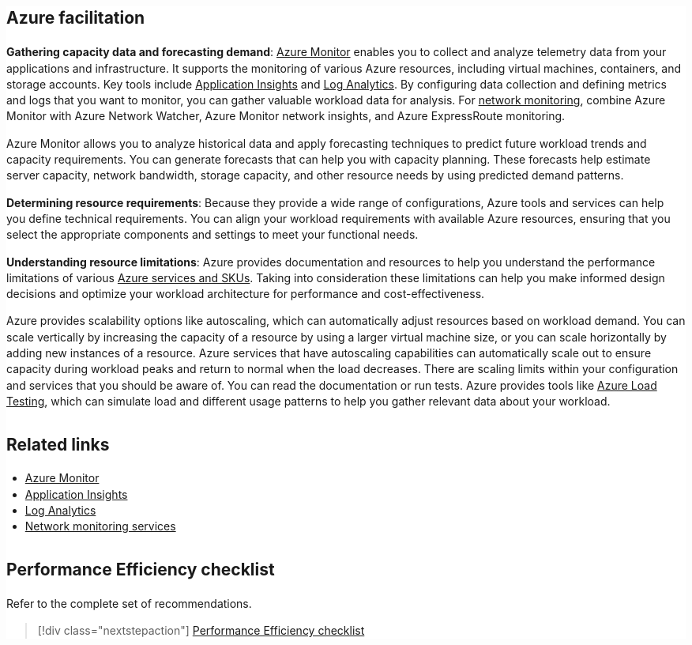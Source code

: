 ## Azure facilitation

**Gathering capacity data and forecasting demand**: [Azure Monitor](/azure/azure-monitor/overview) enables you to collect and analyze telemetry data from your applications and infrastructure. It supports the monitoring of various Azure resources, including virtual machines, containers, and storage accounts. Key tools include [Application Insights](/azure/azure-monitor/app/app-insights-overview) and [Log Analytics](/azure/azure-monitor/logs/log-analytics-overview). By configuring data collection and defining metrics and logs that you want to monitor, you can gather valuable workload data for analysis. For [network monitoring](/azure/networking/fundamentals/networking-overview#monitor), combine Azure Monitor with Azure Network Watcher, Azure Monitor network insights, and Azure ExpressRoute monitoring.

Azure Monitor allows you to analyze historical data and apply forecasting techniques to predict future workload trends and capacity requirements. You can generate forecasts that can help you with capacity planning. These forecasts help estimate server capacity, network bandwidth, storage capacity, and other resource needs by using predicted demand patterns.

**Determining resource requirements**: Because they provide a wide range of configurations, Azure tools and services can help you define technical requirements. You can align your workload requirements with available Azure resources, ensuring that you select the appropriate components and settings to meet your functional needs.

**Understanding resource limitations**: Azure provides documentation and resources to help you understand the performance limitations of various [Azure services and SKUs](/azure/azure-resource-manager/management/azure-subscription-service-limits). Taking into consideration these limitations can help you make informed design decisions and optimize your workload architecture for performance and cost-effectiveness.

Azure provides scalability options like autoscaling, which can automatically adjust resources based on workload demand. You can scale vertically by increasing the capacity of a resource by using a larger virtual machine size, or you can scale horizontally by adding new instances of a resource. Azure services that have autoscaling capabilities can automatically scale out to ensure capacity during workload peaks and return to normal when the load decreases. There are scaling limits within your configuration and services that you should be aware of. You can read the documentation or run tests. Azure provides tools like [Azure Load Testing](/azure/load-testing/overview-what-is-azure-load-testing), which can simulate load and different usage patterns to help you gather relevant data about your workload.

## Related links

- [Azure Monitor](/azure/azure-monitor/overview)
- [Application Insights](/azure/azure-monitor/app/app-insights-overview)
- [Log Analytics](/azure/azure-monitor/logs/log-analytics-overview)
- [Network monitoring services](/azure/networking/fundamentals/networking-overview#monitor)

## Performance Efficiency checklist  

Refer to the complete set of recommendations.

> [!div class="nextstepaction"]
> [Performance Efficiency checklist](checklist.md)
